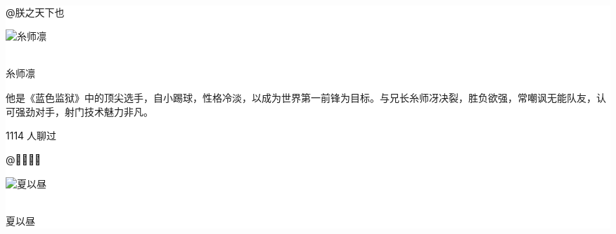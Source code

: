@朕之天下也

![糸师凛](https://p9-flow-imagex-sign.byteimg.com/ocean-cloud-tos/FileBizType.BIZ_BOT_ICON/1220898613364268_1718209627092763179.jpeg~tplv-a9rns2rl98-icon-tiny-v2.jpeg?rk3s=a16ed425&x-expires=1745081890&x-signature=tNa53bBjDpvlvd6FGMq34jL%2F10A%3D)

###### 

糸师凛

他是《蓝色监狱》中的顶尖选手，自小踢球，性格冷淡，以成为世界第一前锋为目标。与兄长糸师冴决裂，胜负欲强，常嘲讽无能队友，认可强劲对手，射门技术魅力非凡。

1114 人聊过

@🌈✨✨🌈

![夏以昼](https://p9-flow-imagex-sign.byteimg.com/ocean-cloud-tos/FileBizType.BIZ_BOT_REF_BG_IMAGE_CROP/2546929921177326_1740896254420310817.jpg~tplv-a9rns2rl98-icon-tiny-v2.jpeg?rk3s=a16ed425&x-expires=1745081890&x-signature=Sv%2BVEvAzNr57l%2BQ4AYIcnULCgeg%3D)

###### 

夏以昼

